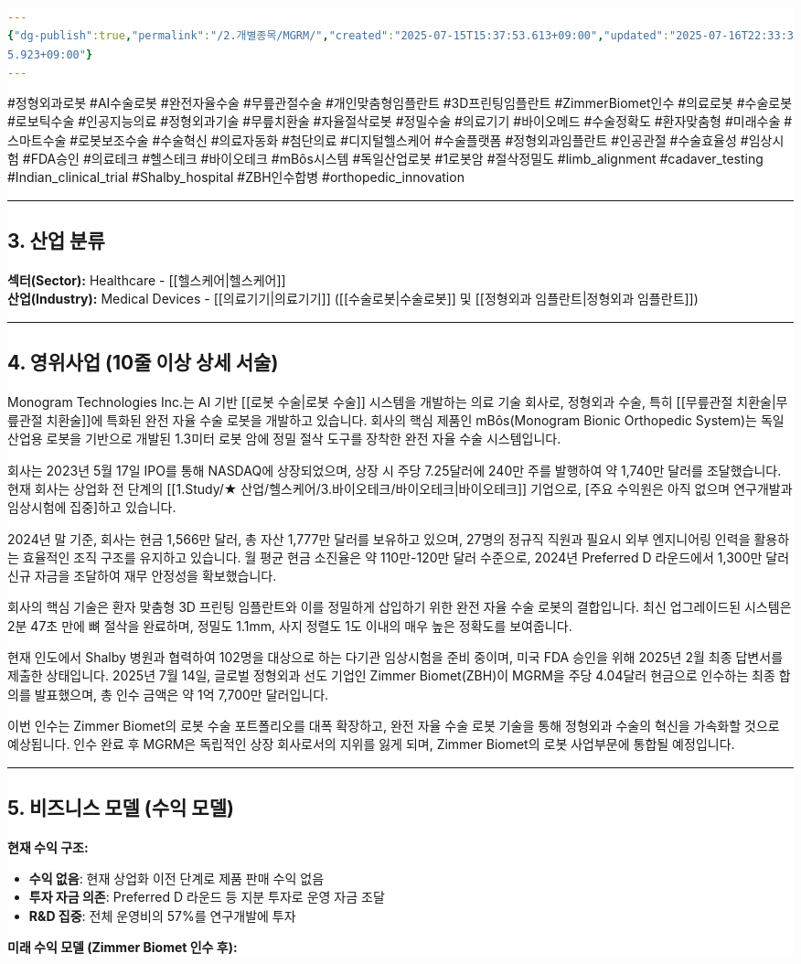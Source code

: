 ```yaml
---
{"dg-publish":true,"permalink":"/2.개별종목/MGRM/","created":"2025-07-15T15:37:53.613+09:00","updated":"2025-07-16T22:33:35.923+09:00"}
---
```


#정형외과로봇 #AI수술로봇 #완전자율수술 #무릎관절수술 #개인맞춤형임플란트 #3D프린팅임플란트 #ZimmerBiomet인수 #의료로봇 #수술로봇 #로보틱수술 #인공지능의료 #정형외과기술 #무릎치환술 #자율절삭로봇 #정밀수술 #의료기기 #바이오메드 #수술정확도 #환자맞춤형 #미래수술 #스마트수술 #로봇보조수술 #수술혁신 #의료자동화 #첨단의료 #디지털헬스케어 #수술플랫폼 #정형외과임플란트 #인공관절 #수술효율성 #임상시험 #FDA승인 #의료테크 #헬스테크 #바이오테크 #mBôs시스템 #독일산업로봇 #1로봇암 #절삭정밀도 #limb_alignment #cadaver_testing #Indian_clinical_trial #Shalby_hospital #ZBH인수합병 #orthopedic_innovation

---

## 3. 산업 분류

**섹터(Sector):** Healthcare - [[헬스케어\|헬스케어]]  
**산업(Industry):** Medical Devices - [[의료기기\|의료기기]] ([[수술로봇\|수술로봇]] 및 [[정형외과 임플란트\|정형외과 임플란트]])

---

## 4. 영위사업 (10줄 이상 상세 서술)

Monogram Technologies Inc.는 AI 기반 [[로봇 수술\|로봇 수술]] 시스템을 개발하는 의료 기술 회사로, 정형외과 수술, 특히 [[무릎관절 치환술\|무릎관절 치환술]]에 특화된 완전 자율 수술 로봇을 개발하고 있습니다. 회사의 핵심 제품인 mBôs(Monogram Bionic Orthopedic System)는 독일 산업용 로봇을 기반으로 개발된 1.3미터 로봇 암에 정밀 절삭 도구를 장착한 완전 자율 수술 시스템입니다.

회사는 2023년 5월 17일 IPO를 통해 NASDAQ에 상장되었으며, 상장 시 주당 7.25달러에 240만 주를 발행하여 약 1,740만 달러를 조달했습니다. 현재 회사는 상업화 전 단계의 [[1.Study/★ 산업/헬스케어/3.바이오테크/바이오테크\|바이오테크]] 기업으로, [주요 수익원은 아직 없으며 연구개발과 임상시험에 집중]하고 있습니다.

2024년 말 기준, 회사는 현금 1,566만 달러, 총 자산 1,777만 달러를 보유하고 있으며, 27명의 정규직 직원과 필요시 외부 엔지니어링 인력을 활용하는 효율적인 조직 구조를 유지하고 있습니다. 월 평균 현금 소진율은 약 110만-120만 달러 수준으로, 2024년 Preferred D 라운드에서 1,300만 달러 신규 자금을 조달하여 재무 안정성을 확보했습니다.

회사의 핵심 기술은 환자 맞춤형 3D 프린팅 임플란트와 이를 정밀하게 삽입하기 위한 완전 자율 수술 로봇의 결합입니다. 최신 업그레이드된 시스템은 2분 47초 만에 뼈 절삭을 완료하며, 정밀도 1.1mm, 사지 정렬도 1도 이내의 매우 높은 정확도를 보여줍니다.

현재 인도에서 Shalby 병원과 협력하여 102명을 대상으로 하는 다기관 임상시험을 준비 중이며, 미국 FDA 승인을 위해 2025년 2월 최종 답변서를 제출한 상태입니다. 2025년 7월 14일, 글로벌 정형외과 선도 기업인 Zimmer Biomet(ZBH)이 MGRM을 주당 4.04달러 현금으로 인수하는 최종 합의를 발표했으며, 총 인수 금액은 약 1억 7,700만 달러입니다.

이번 인수는 Zimmer Biomet의 로봇 수술 포트폴리오를 대폭 확장하고, 완전 자율 수술 로봇 기술을 통해 정형외과 수술의 혁신을 가속화할 것으로 예상됩니다. 인수 완료 후 MGRM은 독립적인 상장 회사로서의 지위를 잃게 되며, Zimmer Biomet의 로봇 사업부문에 통합될 예정입니다.

---

## 5. 비즈니스 모델 (수익 모델)

**현재 수익 구조:**

- **수익 없음**: 현재 상업화 이전 단계로 제품 판매 수익 없음
- **투자 자금 의존**: Preferred D 라운드 등 지분 투자로 운영 자금 조달
- **R&D 집중**: 전체 운영비의 57%를 연구개발에 투자

**미래 수익 모델 (Zimmer Biomet 인수 후):**
